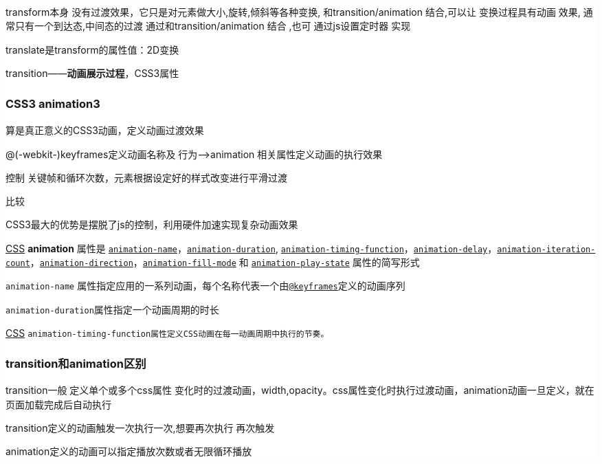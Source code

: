 

transform本身 没有过渡效果，它只是对元素做大小,旋转,倾斜等各种变换, 和transition/animation 结合,可以让 变换过程具有动画 效果, 通常只有一个到达态,中间态的过渡 通过和transition/animation 结合 ,也可 通过js设置定时器 实现





translate是transform的属性值：2D变换

transition——**动画展示过程**，CSS3属性





### CSS3 animation3

  算是真正意义的CSS3动画，定义动画过渡效果



@(-webkit-)keyframes定义动画名称及 行为——>animation 相关属性定义动画的执行效果





控制 关键帧和循环次数，元素根据设定好的样式改变进行平滑过渡

比较

CSS3最大的优势是摆脱了js的控制，利用硬件加速实现复杂动画效果

[CSS](https://developer.mozilla.org/zh-CN/docs/Web/CSS) **animation** 属性是 [`animation-name`](https://developer.mozilla.org/zh-CN/docs/Web/CSS/animation-name)，[`animation-duration`](https://developer.mozilla.org/zh-CN/docs/Web/CSS/animation-duration), [`animation-timing-function`](https://developer.mozilla.org/zh-CN/docs/Web/CSS/animation-timing-function)，[`animation-delay`](https://developer.mozilla.org/zh-CN/docs/Web/CSS/animation-delay)，[`animation-iteration-count`](https://developer.mozilla.org/zh-CN/docs/Web/CSS/animation-iteration-count)，[`animation-direction`](https://developer.mozilla.org/zh-CN/docs/Web/CSS/animation-direction)，[`animation-fill-mode`](https://developer.mozilla.org/zh-CN/docs/Web/CSS/animation-fill-mode) 和 [`animation-play-state`](https://developer.mozilla.org/zh-CN/docs/Web/CSS/animation-play-state) 属性的简写形式

`animation-name` 属性指定应用的一系列动画，每个名称代表一个由[`@keyframes`](https://developer.mozilla.org/zh-CN/docs/Web/CSS/@keyframes)定义的动画序列

`animation-duration`属性指定一个动画周期的时长

[CSS](https://developer.mozilla.org/en-US/docs/Web/CSS) `animation-timing-function属性定义CSS动画在每一动画周期中执行的节奏。`





### transition和animation区别





transition一般 定义单个或多个css属性 变化时的过渡动画，width,opacity。css属性变化时执行过渡动画，animation动画一旦定义，就在页面加载完成后自动执行

transition定义的动画触发一次执行一次,想要再次执行 再次触发

animation定义的动画可以指定播放次数或者无限循环播放
